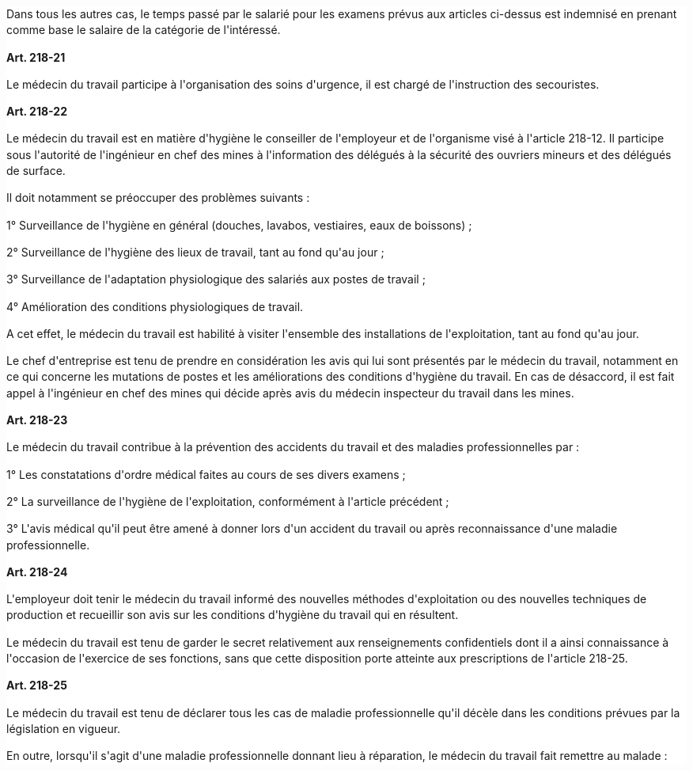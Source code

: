 Dans tous les autres cas, le temps passé par le salarié pour les examens prévus aux articles ci-dessus est indemnisé en prenant comme base le salaire de la catégorie de l'intéressé.

**Art. 218-21**

Le médecin du travail participe à l'organisation des soins d'urgence, il est chargé de l'instruction des secouristes.

**Art. 218-22**

Le médecin du travail est en matière d'hygiène le conseiller de l'employeur et de l'organisme visé à l'article 218-12. Il participe sous l'autorité de l'ingénieur en chef des mines à l'information des délégués à la sécurité des ouvriers mineurs et des délégués de surface.

Il doit notamment se préoccuper des problèmes suivants :

1° Surveillance de l'hygiène en général (douches, lavabos, vestiaires, eaux de boissons) ;

2° Surveillance de l'hygiène des lieux de travail, tant au fond qu'au jour ;

3° Surveillance de l'adaptation physiologique des salariés aux postes de travail ;

4° Amélioration des conditions physiologiques de travail.

A cet effet, le médecin du travail est habilité à visiter l'ensemble des installations de l'exploitation, tant au fond qu'au jour.

Le chef d'entreprise est tenu de prendre en considération les avis qui lui sont présentés par le médecin du travail, notamment en ce qui concerne les mutations de postes et les améliorations des conditions d'hygiène du travail. En cas de désaccord, il est fait appel à l'ingénieur en chef des mines qui décide après avis du médecin inspecteur du travail dans les mines.

**Art. 218-23**

Le médecin du travail contribue à la prévention des accidents du travail et des maladies professionnelles par :

1° Les constatations d'ordre médical faites au cours de ses divers examens ;

2° La surveillance de l'hygiène de l'exploitation, conformément à l'article précédent ;

3° L'avis médical qu'il peut être amené à donner lors d'un accident du travail ou après reconnaissance d'une maladie professionnelle.

**Art. 218-24**

L'employeur doit tenir le médecin du travail informé des nouvelles méthodes d'exploitation ou des nouvelles techniques de production et recueillir son avis sur les conditions d'hygiène du travail qui en résultent.

Le médecin du travail est tenu de garder le secret relativement aux renseignements confidentiels dont il a ainsi connaissance à l'occasion de l'exercice de ses fonctions, sans que cette disposition porte atteinte aux prescriptions de l'article 218-25.

**Art. 218-25**

Le médecin du travail est tenu de déclarer tous les cas de maladie professionnelle qu'il décèle dans les conditions prévues par la législation en vigueur.

En outre, lorsqu'il s'agit d'une maladie professionnelle donnant lieu à réparation, le médecin du travail fait remettre au malade :
